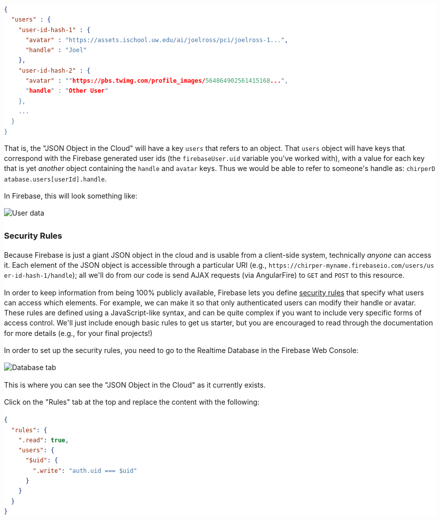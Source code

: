```json
{
  "users" : {
    "user-id-hash-1" : {
      "avatar" : "https://assets.ischool.uw.edu/ai/joelross/pci/joelross-1...",
      "handle" : "Joel"
    },
    "user-id-hash-2" : {
      "avatar" : ""https://pbs.twimg.com/profile_images/564864902561415168...",
      "handle" : "Other User"
    },
    ...
  }
}
```

That is, the "JSON Object in the Cloud" will have a key `users` that refers to an object. That `users` object will have keys that correspond with the Firebase generated user ids (the `firebaseUser.uid` variable you've worked with), with a value for each key that is yet _another_ object containing the `handle` and `avatar` keys. Thus we would be able to refer to someone's handle as: `chirperDatabase.users[userId].handle`.

In Firebase, this will look something like:

![User data](tutorial-img/user-data.png)

### Security Rules
Because Firebase is just a giant JSON object in the cloud and is usable from a client-side system, technically _anyone_ can access it. Each element of the JSON object is accessible through a particular URI (e.g., `https://chirper-myname.firebaseio.com/users/user-id-hash-1/handle`); all we'll do from our code is send AJAX requests (via AngularFire) to `GET` and `POST` to this resource.

In order to keep information from being 100% publicly available, Firebase lets you define [security rules](https://firebase.google.com/docs/database/security/) that specify what users can access which elements. For example, we can make it so that only authenticated users can modify their handle or avatar. These rules are defined using a JavaScript-like syntax, and can be quite complex if you want to include very specific forms of access control. We'll just include enough basic rules to get us starter, but you are encouraged to read through the documentation for more details (e.g., for your final projects!)

In order to set up the security rules, you need to go to the Realtime Database in the Firebase Web Console:

![Database tab](tutorial-img/database.png)

This is where you can see the "JSON Object in the Cloud" as it currently exists.

Click on the "Rules" tab at the top and replace the content with the following:

```json
{
  "rules": {
	".read": true,
  	"users": {
      "$uid": {
        ".write": "auth.uid === $uid"
      }
    }
  }
}
```
